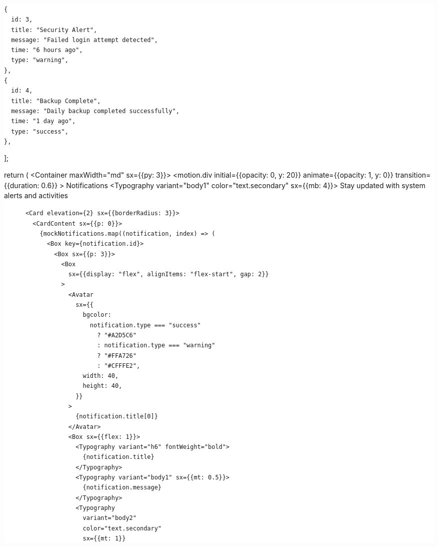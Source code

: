     {
      id: 3,
      title: "Security Alert",
      message: "Failed login attempt detected",
      time: "6 hours ago",
      type: "warning",
    },
    {
      id: 4,
      title: "Backup Complete",
      message: "Daily backup completed successfully",
      time: "1 day ago",
      type: "success",
    },
  ];

  return (
    <Layout title="Notifications">
      <Container maxWidth="md" sx={{py: 3}}>
        <motion.div
          initial={{opacity: 0, y: 20}}
          animate={{opacity: 1, y: 0}}
          transition={{duration: 0.6}}
        >
          <Typography variant="h4" fontWeight="bold" gutterBottom>
            Notifications
          </Typography>
          <Typography variant="body1" color="text.secondary" sx={{mb: 4}}>
            Stay updated with system alerts and activities
          </Typography>

          <Card elevation={2} sx={{borderRadius: 3}}>
            <CardContent sx={{p: 0}}>
              {mockNotifications.map((notification, index) => (
                <Box key={notification.id}>
                  <Box sx={{p: 3}}>
                    <Box
                      sx={{display: "flex", alignItems: "flex-start", gap: 2}}
                    >
                      <Avatar
                        sx={{
                          bgcolor:
                            notification.type === "success"
                              ? "#A2D5C6"
                              : notification.type === "warning"
                              ? "#FFA726"
                              : "#CFFFE2",
                          width: 40,
                          height: 40,
                        }}
                      >
                        {notification.title[0]}
                      </Avatar>
                      <Box sx={{flex: 1}}>
                        <Typography variant="h6" fontWeight="bold">
                          {notification.title}
                        </Typography>
                        <Typography variant="body1" sx={{mt: 0.5}}>
                          {notification.message}
                        </Typography>
                        <Typography
                          variant="body2"
                          color="text.secondary"
                          sx={{mt: 1}}